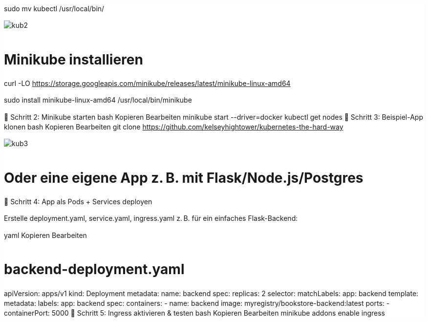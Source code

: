 sudo mv kubectl /usr/local/bin/

<img width="742" alt="kub2" src="https://github.com/user-attachments/assets/739eb2c2-3060-4cdb-90bd-082f72cbb0d1" />


# Minikube installieren

curl -LO https://storage.googleapis.com/minikube/releases/latest/minikube-linux-amd64

sudo install minikube-linux-amd64 /usr/local/bin/minikube

🔹 Schritt 2: Minikube starten
bash
Kopieren
Bearbeiten
minikube start --driver=docker
kubectl get nodes
🔹 Schritt 3: Beispiel-App klonen
bash
Kopieren
Bearbeiten
git clone https://github.com/kelseyhightower/kubernetes-the-hard-way


<img width="719" alt="kub3" src="https://github.com/user-attachments/assets/db1cd885-77d1-45cc-a291-f3ff431587c9" />




# Oder eine eigene App z. B. mit Flask/Node.js/Postgres

🔹 Schritt 4: App als Pods + Services deployen

Erstelle deployment.yaml, service.yaml, ingress.yaml z. B. für ein einfaches Flask-Backend:

yaml
Kopieren
Bearbeiten
# backend-deployment.yaml
apiVersion: apps/v1
kind: Deployment
metadata:
  name: backend
spec:
  replicas: 2
  selector:
    matchLabels:
      app: backend
  template:
    metadata:
      labels:
        app: backend
    spec:
      containers:
      - name: backend
        image: myregistry/bookstore-backend:latest
        ports:
        - containerPort: 5000
🔹 Schritt 5: Ingress aktivieren & testen
bash
Kopieren
Bearbeiten
minikube addons enable ingress
